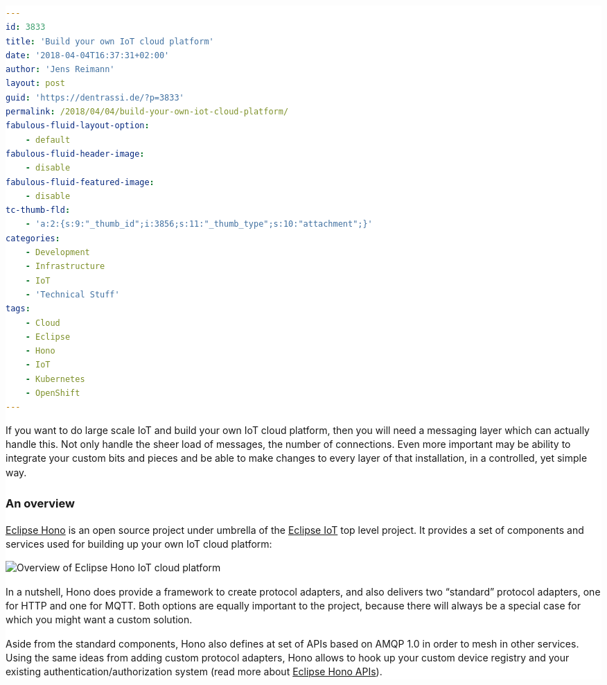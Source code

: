 ```yaml
---
id: 3833
title: 'Build your own IoT cloud platform'
date: '2018-04-04T16:37:31+02:00'
author: 'Jens Reimann'
layout: post
guid: 'https://dentrassi.de/?p=3833'
permalink: /2018/04/04/build-your-own-iot-cloud-platform/
fabulous-fluid-layout-option:
    - default
fabulous-fluid-header-image:
    - disable
fabulous-fluid-featured-image:
    - disable
tc-thumb-fld:
    - 'a:2:{s:9:"_thumb_id";i:3856;s:11:"_thumb_type";s:10:"attachment";}'
categories:
    - Development
    - Infrastructure
    - IoT
    - 'Technical Stuff'
tags:
    - Cloud
    - Eclipse
    - Hono
    - IoT
    - Kubernetes
    - OpenShift
---
```


If you want to do large scale IoT and build your own IoT cloud platform, then you will need a messaging layer which can actually handle this. Not only handle the sheer load of messages, the number of connections. Even more important may be ability to integrate your custom bits and pieces and be able to make changes to every layer of that installation, in a controlled, yet simple way.



### An overview

[Eclipse Hono](https://www.eclipse.org/hono/) is an open source project under umbrella of the [Eclipse IoT](https://iot.eclipse.org/) top level project. It provides a set of components and services used for building up your own IoT cloud platform:

![Overview of Eclipse Hono IoT cloud platform](https://dentrassi.de/wp-content/uploads/hono_s2i_overview.png)

In a nutshell, Hono does provide a framework to create protocol adapters, and also delivers two “standard” protocol adapters, one for HTTP and one for MQTT. Both options are equally important to the project, because there will always be a special case for which you might want a custom solution.

Aside from the standard components, Hono also defines at set of APIs based on AMQP 1.0 in order to mesh in other services. Using the same ideas from adding custom protocol adapters, Hono allows to hook up your custom device registry and your existing authentication/authorization system (read more about [Eclipse Hono APIs](https://www.eclipse.org/hono/api/)).
